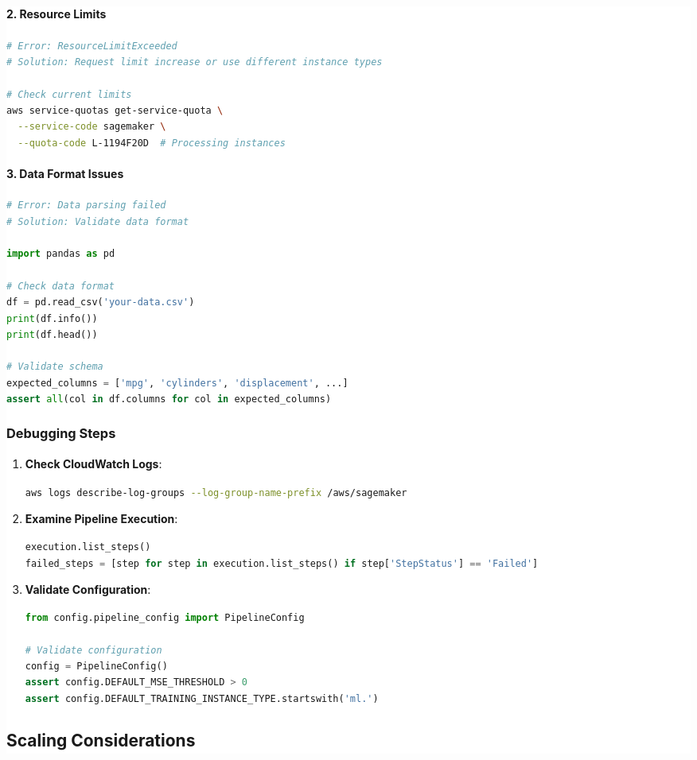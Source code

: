 #### 2. Resource Limits

```bash
# Error: ResourceLimitExceeded
# Solution: Request limit increase or use different instance types

# Check current limits
aws service-quotas get-service-quota \
  --service-code sagemaker \
  --quota-code L-1194F20D  # Processing instances
```

#### 3. Data Format Issues

```python
# Error: Data parsing failed
# Solution: Validate data format

import pandas as pd

# Check data format
df = pd.read_csv('your-data.csv')
print(df.info())
print(df.head())

# Validate schema
expected_columns = ['mpg', 'cylinders', 'displacement', ...]
assert all(col in df.columns for col in expected_columns)
```

### Debugging Steps

1. **Check CloudWatch Logs**:
   ```bash
   aws logs describe-log-groups --log-group-name-prefix /aws/sagemaker
   ```

2. **Examine Pipeline Execution**:
   ```python
   execution.list_steps()
   failed_steps = [step for step in execution.list_steps() if step['StepStatus'] == 'Failed']
   ```

3. **Validate Configuration**:
   ```python
   from config.pipeline_config import PipelineConfig
   
   # Validate configuration
   config = PipelineConfig()
   assert config.DEFAULT_MSE_THRESHOLD > 0
   assert config.DEFAULT_TRAINING_INSTANCE_TYPE.startswith('ml.')
   ```

## Scaling Considerations
